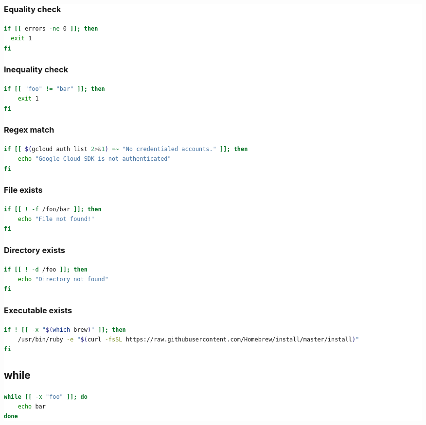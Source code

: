 ### Equality check

```bash
if [[ errors -ne 0 ]]; then
  exit 1
fi
```

### Inequality check

```bash
if [[ "foo" != "bar" ]]; then
    exit 1
fi
```

### Regex match

```bash
if [[ $(gcloud auth list 2>&1) =~ "No credentialed accounts." ]]; then
    echo "Google Cloud SDK is not authenticated"
fi
```

### File exists

```bash
if [[ ! -f /foo/bar ]]; then
    echo "File not found!"
fi
```

### Directory exists

```bash
if [[ ! -d /foo ]]; then
    echo "Directory not found"
fi
```

### Executable exists

```bash
if ! [[ -x "$(which brew)" ]]; then
    /usr/bin/ruby -e "$(curl -fsSL https://raw.githubusercontent.com/Homebrew/install/master/install)"
fi
```

## while

```bash
while [[ -x "foo" ]]; do
    echo bar
done
```
